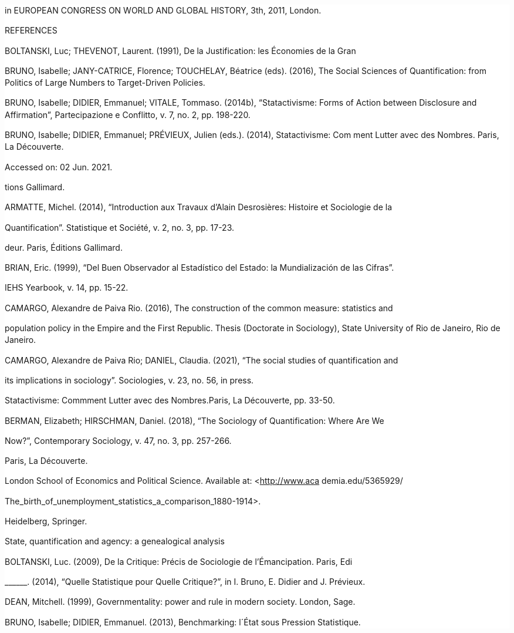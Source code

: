 in EUROPEAN CONGRESS ON WORLD AND GLOBAL HISTORY, 3th, 2011, London.

REFERENCES

BOLTANSKI, Luc; THEVENOT, Laurent. (1991), De la Justification: les Économies de la Gran

BRUNO, Isabelle; JANY-CATRICE, Florence; TOUCHELAY, Béatrice (eds). (2016), The
Social Sciences of Quantification: from Politics of Large Numbers to Target-Driven Policies.

BRUNO, Isabelle; DIDIER, Emmanuel; VITALE, Tommaso. (2014b), “Statactivisme: Forms of
Action between Disclosure and Affirmation”, Partecipazione e Conflitto, v. 7, no. 2, pp. 198-220.

BRUNO, Isabelle; DIDIER, Emmanuel; PRÉVIEUX, Julien (eds.). (2014), Statactivisme:
Com ment Lutter avec des Nombres. Paris, La Découverte.

Accessed on: 02 Jun. 2021.

tions Gallimard.

ARMATTE, Michel. (2014), “Introduction aux Travaux d’Alain Desrosières: Histoire et Sociologie de la

Quantification”. Statistique et Société, v. 2, no. 3, pp. 17-23.

deur. Paris, Éditions Gallimard.

BRIAN, Eric. (1999), “Del Buen Observador al Estadístico del Estado: la Mundialización de las Cifras”.

IEHS Yearbook, v. 14, pp. 15-22.

CAMARGO, Alexandre de Paiva Rio. (2016), The construction of the common measure: statistics and

population policy in the Empire and the First Republic. Thesis (Doctorate in Sociology), State University
of Rio de Janeiro, Rio de Janeiro.

CAMARGO, Alexandre de Paiva Rio; DANIEL, Claudia. (2021), “The social studies of quantification and

its implications in sociology”. Sociologies, v. 23, no. 56, in press.

Statactivisme: Commment Lutter avec des Nombres.Paris, La Découverte, pp. 33-50.

BERMAN, Elizabeth; HIRSCHMAN, Daniel. (2018), “The Sociology of Quantification: Where Are We

Now?”, Contemporary Sociology, v. 47, no. 3, pp. 257-266.

Paris, La Découverte.

London School of Economics and Political Science. Available at: <http://www.aca demia.edu/5365929/

The_birth_of_unemployment_statistics_a_comparison_1880-1914>.

Heidelberg, Springer.

State, quantification and agency: a genealogical analysis

BOLTANSKI, Luc. (2009), De la Critique: Précis de Sociologie de l’Émancipation. Paris, Edi

______. (2014), “Quelle Statistique pour Quelle Critique?”, in I. Bruno, E. Didier and J. Prévieux.

DEAN, Mitchell. (1999), Governmentality: power and rule in modern society. London, Sage.

BRUNO, Isabelle; DIDIER, Emmanuel. (2013), Benchmarking: l´État sous Pression Statistique.
